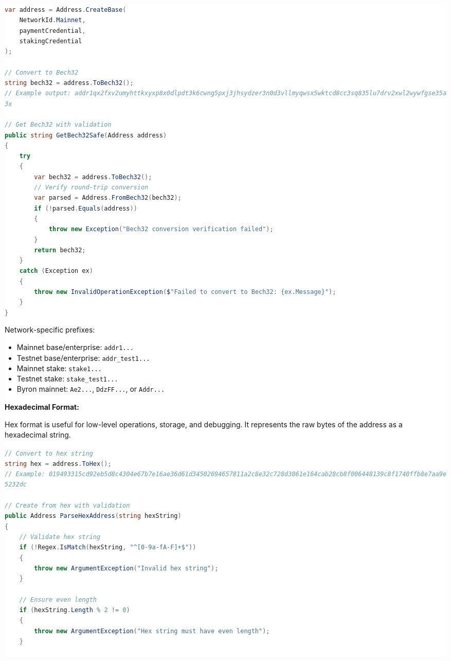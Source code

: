 ```csharp
var address = Address.CreateBase(
    NetworkId.Mainnet,
    paymentCredential,
    stakingCredential
);

// Convert to Bech32
string bech32 = address.ToBech32();
// Example output: addr1qx2fxv2umyhttkxyxp8x0dlpdt3k6cwng5pxj3jhsydzer3n0d3vllmyqwsx5wktcd8cc3sq835lu7drv2xwl2wywfgse35a3x

// Get Bech32 with validation
public string GetBech32Safe(Address address)
{
    try
    {
        var bech32 = address.ToBech32();
        // Verify round-trip conversion
        var parsed = Address.FromBech32(bech32);
        if (!parsed.Equals(address))
        {
            throw new Exception("Bech32 conversion verification failed");
        }
        return bech32;
    }
    catch (Exception ex)
    {
        throw new InvalidOperationException($"Failed to convert to Bech32: {ex.Message}");
    }
}
```

Network-specific prefixes:
- Mainnet base/enterprise: `addr1...`
- Testnet base/enterprise: `addr_test1...`
- Mainnet stake: `stake1...`
- Testnet stake: `stake_test1...`
- Byron mainnet: `Ae2...`, `DdzFF...`, or `Addr...`

**Hexadecimal Format:**

Hex format is useful for low-level operations, storage, and debugging. It represents the raw bytes of the address as a hexadecimal string.

```csharp
// Convert to hex string
string hex = address.ToHex();
// Example: 019493315cd92eb5d8c4304e67b7e16ae36d61d34502694657811a2c8e32c728d3861e164cab28cb8f006448139c8f1740ffb8e7aa9e5232dc

// Create from hex with validation
public Address ParseHexAddress(string hexString)
{
    // Validate hex string
    if (!Regex.IsMatch(hexString, "^[0-9a-fA-F]+$"))
    {
        throw new ArgumentException("Invalid hex string");
    }
    
    // Ensure even length
    if (hexString.Length % 2 != 0)
    {
        throw new ArgumentException("Hex string must have even length");
    }
    
```
